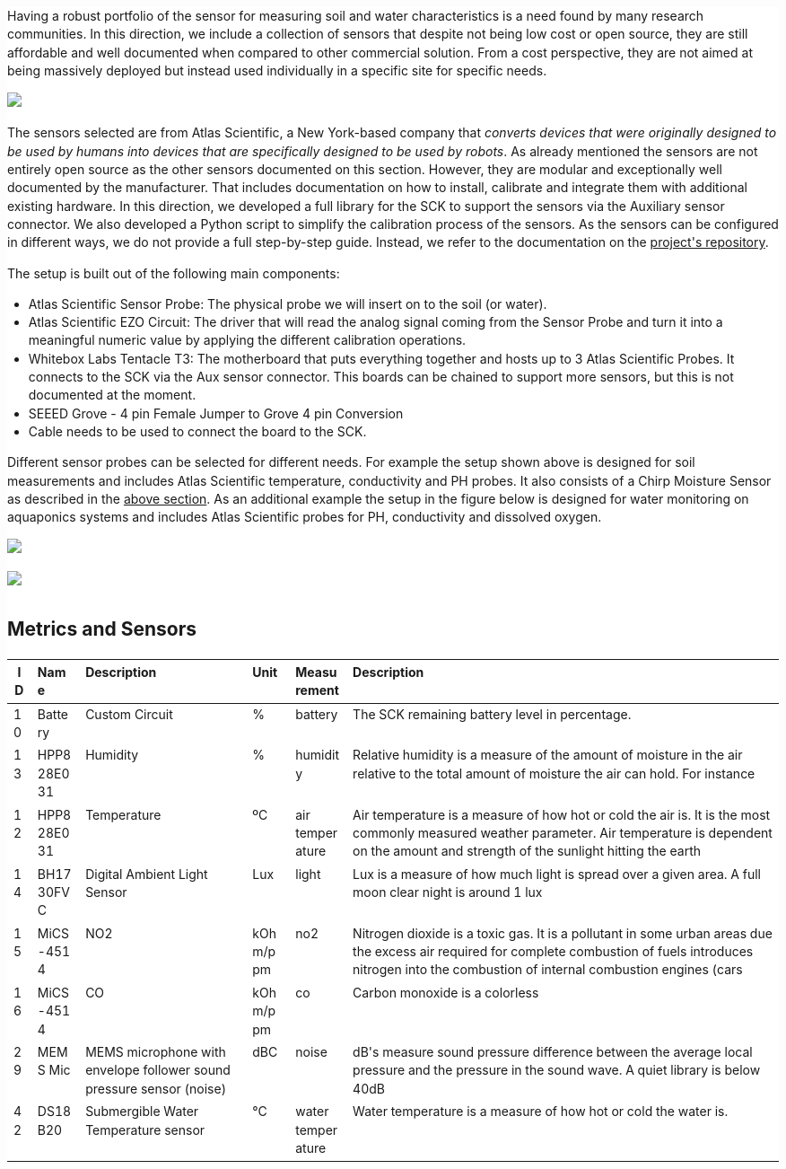 Having a robust portfolio of the sensor for measuring soil and water characteristics is a need found by many research communities. In this direction, we include a collection of sensors that despite not being low cost or open source, they are still affordable and well documented when compared to other commercial solution. From a cost perspective, they are not aimed at being massively deployed but instead used individually in a specific site for specific needs.

![](https://live.staticflickr.com/4912/46225599704_bd7d0abec5_k.jpg)

The sensors selected are from Atlas Scientific, a New York-based company that _converts devices that were originally designed to be used by humans into devices that are specifically designed to be used by robots_. As already mentioned the sensors are not entirely open source as the other sensors documented on this section. However, they are modular and exceptionally well documented by the manufacturer. That includes documentation on how to install, calibrate and integrate them with additional existing hardware. In this direction, we developed a full library for the SCK to support the sensors via the Auxiliary sensor connector. We also developed a Python script to simplify the calibration process of the sensors. As the sensors can be configured in different ways, we do not provide a full step-by-step guide. Instead, we refer to the documentation on the [project's repository](https://github.com/fablabbcn/smartcitizen-grow/tree/master/soil-water-probes).

The setup is built out of the following main components: 

- Atlas Scientific Sensor Probe: The physical probe we will insert on to the soil (or water).
- Atlas Scientific EZO Circuit: The driver that will read the analog signal coming from the Sensor Probe and turn it into a meaningful numeric value by applying the different calibration operations. 
- Whitebox Labs Tentacle T3: The motherboard that puts everything together and hosts up to 3 Atlas Scientific Probes. It connects to the SCK via the Aux sensor connector. This boards can be chained to support more sensors, but this is not documented at the moment. 
- SEEED Grove - 4 pin Female Jumper to Grove 4 pin Conversion
- Cable needs to be used to connect the board to the SCK.

Different sensor probes can be selected for different needs. For example the setup shown above is designed for soil measurements and includes Atlas Scientific temperature, conductivity and PH probes. It also consists of a Chirp Moisture Sensor as described in the [above section](/Toolkit/guides/soil/#moisture-sensor). As an additional example the setup in the figure below is designed for water monitoring on aquaponics systems and includes Atlas Scientific probes for PH, conductivity and dissolved oxygen.

![](https://camo.githubusercontent.com/cff2ce5e83d0d7403dcee85594c1efef65bef573/68747470733a2f2f692e696d6775722e636f6d2f36734d337343592e6a7067)

![](https://i.imgur.com/DT45dpM.jpg)

 
## Metrics and Sensors

 |  ID   |  Name     |  Description  |  Unit     |  Measurement  |  Description | 
 | ------| :-------- | :-------------| :---------| :-------------------- | :----------------------- |
 | 10    |  Battery  |  Custom Circuit   |  %    |  battery  |  The SCK remaining battery level in percentage. | 
 | 13    |  HPP828E031   |  Humidity     |  %    |  humidity     |  Relative humidity is a measure of the amount of moisture in the air relative to the total amount of moisture the air can hold. For instance  |       |   if the relative humidity was 50%    |       |   then the air is only half saturated with moisture. | 
 | 12    |  HPP828E031   |  Temperature  |  ºC   |  air temperature  |  Air temperature is a measure of how hot or cold the air is. It is the most commonly measured weather parameter. Air temperature is dependent on the amount and strength of the sunlight hitting the earth    |       |   and atmospheric conditions  |       |   such as cloud cover and humidity    |       |   which trap heat. | 
 | 14    |  BH1730FVC    |  Digital Ambient Light Sensor     |  Lux  |  light    |  Lux is a measure of how much light is spread over a given area. A full moon clear night is around 1 lux  |       |   inside an office building you usually have 400 lux and a bright day can be more than 20000 lux. | 
 | 15    |  MiCS-4514    |  NO2  |  kOhm/ppm     |  no2  |  Nitrogen dioxide is a toxic gas. It is a pollutant in some urban areas due the excess air required for complete combustion of fuels introduces nitrogen into the combustion of internal combustion engines (cars     |       |   trucks  |       |   ships...) and power stations. ⚠ Note: values are offered in RS (sensor resistance in kOhm) as a relative measurement from the R0 (sensor zero resistance). Due to sensor intra-model variability we recommend using this as a relative measurement within the same kit readings. | 
 | 16    |  MiCS-4514    |  CO   |  kOhm/ppm     |  co   |  Carbon monoxide is a colorless   |       |   odorless    |       |   and tasteless gas. It is a pollutant in some urban areas coming from the exhaust of internal combustion engines  (cars  |       |   trucks  |       |   ships...)  and incomplete combustion of various other fuels. ⚠ Note: values are offered in RS (sensor resistance in kOhm) as a relative measurement from the R0 (sensor zero resistance)    |       |   we approximate R0 at 75kOhm. | 
 | 29    |  MEMS Mic     |  MEMS microphone with envelope follower sound pressure sensor (noise)     |  dBC  |  noise    |  dB's measure sound pressure difference between the average local pressure and the pressure in the sound wave.  A quiet library is below 40dB     |       |   your house is around 50dB and a diesel truck in your street 90dB. | 
 | 42    |  DS18B20  |  Submergible Water Temperature sensor     |  °C   |  water temperature    |  Water temperature is a measure of how hot or cold the water is. | 